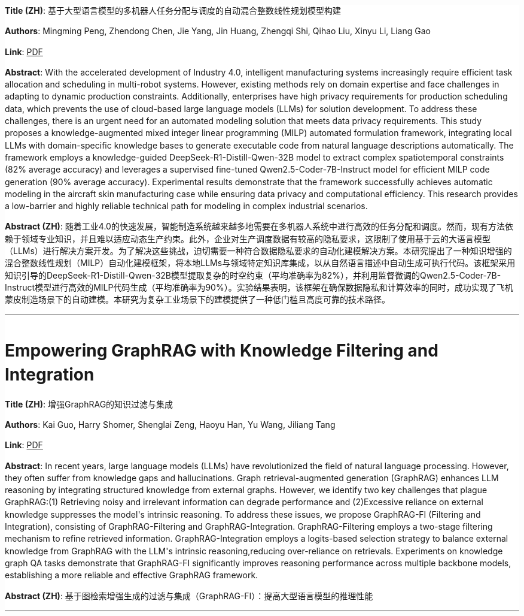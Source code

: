**Title (ZH)**: 基于大型语言模型的多机器人任务分配与调度的自动混合整数线性规划模型构建 

**Authors**: Mingming Peng, Zhendong Chen, Jie Yang, Jin Huang, Zhengqi Shi, Qihao Liu, Xinyu Li, Liang Gao  

**Link**: [PDF](https://arxiv.org/pdf/2503.13813)  

**Abstract**: With the accelerated development of Industry 4.0, intelligent manufacturing systems increasingly require efficient task allocation and scheduling in multi-robot systems. However, existing methods rely on domain expertise and face challenges in adapting to dynamic production constraints. Additionally, enterprises have high privacy requirements for production scheduling data, which prevents the use of cloud-based large language models (LLMs) for solution development. To address these challenges, there is an urgent need for an automated modeling solution that meets data privacy requirements. This study proposes a knowledge-augmented mixed integer linear programming (MILP) automated formulation framework, integrating local LLMs with domain-specific knowledge bases to generate executable code from natural language descriptions automatically. The framework employs a knowledge-guided DeepSeek-R1-Distill-Qwen-32B model to extract complex spatiotemporal constraints (82% average accuracy) and leverages a supervised fine-tuned Qwen2.5-Coder-7B-Instruct model for efficient MILP code generation (90% average accuracy). Experimental results demonstrate that the framework successfully achieves automatic modeling in the aircraft skin manufacturing case while ensuring data privacy and computational efficiency. This research provides a low-barrier and highly reliable technical path for modeling in complex industrial scenarios. 

**Abstract (ZH)**: 随着工业4.0的快速发展，智能制造系统越来越多地需要在多机器人系统中进行高效的任务分配和调度。然而，现有方法依赖于领域专业知识，并且难以适应动态生产约束。此外，企业对生产调度数据有较高的隐私要求，这限制了使用基于云的大语言模型（LLMs）进行解决方案开发。为了解决这些挑战，迫切需要一种符合数据隐私要求的自动化建模解决方案。本研究提出了一种知识增强的混合整数线性规划（MILP）自动化建模框架，将本地LLMs与领域特定知识库集成，以从自然语言描述中自动生成可执行代码。该框架采用知识引导的DeepSeek-R1-Distill-Qwen-32B模型提取复杂的时空约束（平均准确率为82%），并利用监督微调的Qwen2.5-Coder-7B-Instruct模型进行高效的MILP代码生成（平均准确率为90%）。实验结果表明，该框架在确保数据隐私和计算效率的同时，成功实现了飞机蒙皮制造场景下的自动建模。本研究为复杂工业场景下的建模提供了一种低门槛且高度可靠的技术路径。 

---
# Empowering GraphRAG with Knowledge Filtering and Integration 

**Title (ZH)**: 增强GraphRAG的知识过滤与集成 

**Authors**: Kai Guo, Harry Shomer, Shenglai Zeng, Haoyu Han, Yu Wang, Jiliang Tang  

**Link**: [PDF](https://arxiv.org/pdf/2503.13804)  

**Abstract**: In recent years, large language models (LLMs) have revolutionized the field of natural language processing. However, they often suffer from knowledge gaps and hallucinations. Graph retrieval-augmented generation (GraphRAG) enhances LLM reasoning by integrating structured knowledge from external graphs. However, we identify two key challenges that plague GraphRAG:(1) Retrieving noisy and irrelevant information can degrade performance and (2)Excessive reliance on external knowledge suppresses the model's intrinsic reasoning. To address these issues, we propose GraphRAG-FI (Filtering and Integration), consisting of GraphRAG-Filtering and GraphRAG-Integration. GraphRAG-Filtering employs a two-stage filtering mechanism to refine retrieved information. GraphRAG-Integration employs a logits-based selection strategy to balance external knowledge from GraphRAG with the LLM's intrinsic reasoning,reducing over-reliance on retrievals. Experiments on knowledge graph QA tasks demonstrate that GraphRAG-FI significantly improves reasoning performance across multiple backbone models, establishing a more reliable and effective GraphRAG framework. 

**Abstract (ZH)**: 基于图检索增强生成的过滤与集成（GraphRAG-FI）：提高大型语言模型的推理性能 

---